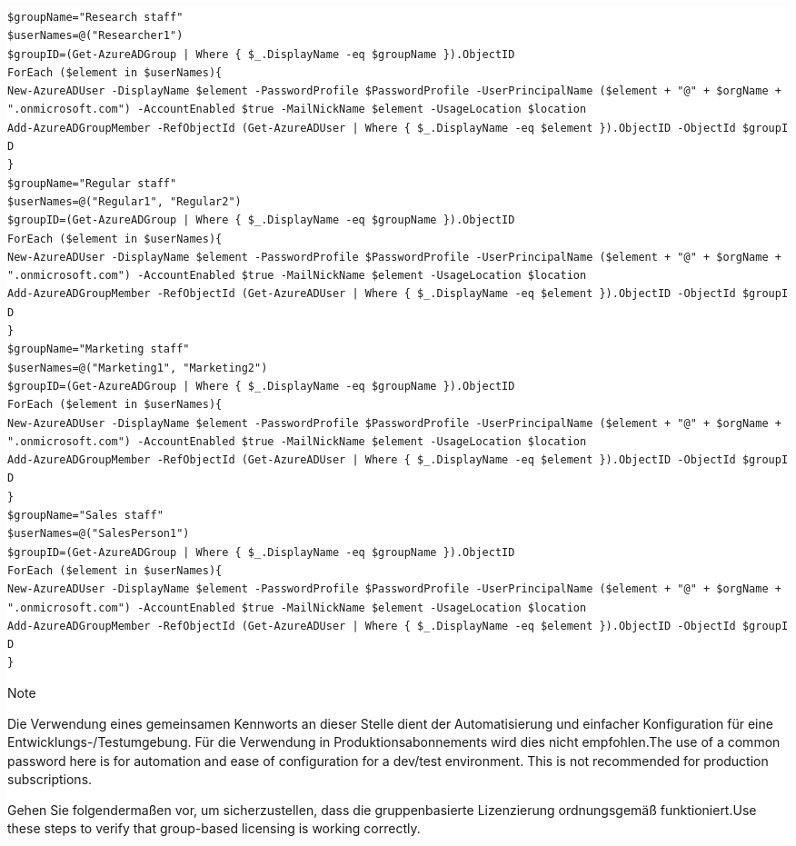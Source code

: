 ```
$groupName="Research staff"
$userNames=@("Researcher1") 
$groupID=(Get-AzureADGroup | Where { $_.DisplayName -eq $groupName }).ObjectID
ForEach ($element in $userNames){ 
New-AzureADUser -DisplayName $element -PasswordProfile $PasswordProfile -UserPrincipalName ($element + "@" + $orgName + ".onmicrosoft.com") -AccountEnabled $true -MailNickName $element -UsageLocation $location 
Add-AzureADGroupMember -RefObjectId (Get-AzureADUser | Where { $_.DisplayName -eq $element }).ObjectID -ObjectId $groupID
}
$groupName="Regular staff"
$userNames=@("Regular1", "Regular2") 
$groupID=(Get-AzureADGroup | Where { $_.DisplayName -eq $groupName }).ObjectID
ForEach ($element in $userNames){ 
New-AzureADUser -DisplayName $element -PasswordProfile $PasswordProfile -UserPrincipalName ($element + "@" + $orgName + ".onmicrosoft.com") -AccountEnabled $true -MailNickName $element -UsageLocation $location 
Add-AzureADGroupMember -RefObjectId (Get-AzureADUser | Where { $_.DisplayName -eq $element }).ObjectID -ObjectId $groupID
}
$groupName="Marketing staff"
$userNames=@("Marketing1", "Marketing2") 
$groupID=(Get-AzureADGroup | Where { $_.DisplayName -eq $groupName }).ObjectID
ForEach ($element in $userNames){ 
New-AzureADUser -DisplayName $element -PasswordProfile $PasswordProfile -UserPrincipalName ($element + "@" + $orgName + ".onmicrosoft.com") -AccountEnabled $true -MailNickName $element -UsageLocation $location 
Add-AzureADGroupMember -RefObjectId (Get-AzureADUser | Where { $_.DisplayName -eq $element }).ObjectID -ObjectId $groupID
}
$groupName="Sales staff"
$userNames=@("SalesPerson1") 
$groupID=(Get-AzureADGroup | Where { $_.DisplayName -eq $groupName }).ObjectID
ForEach ($element in $userNames){ 
New-AzureADUser -DisplayName $element -PasswordProfile $PasswordProfile -UserPrincipalName ($element + "@" + $orgName + ".onmicrosoft.com") -AccountEnabled $true -MailNickName $element -UsageLocation $location 
Add-AzureADGroupMember -RefObjectId (Get-AzureADUser | Where { $_.DisplayName -eq $element }).ObjectID -ObjectId $groupID
}
```

> [!NOTE]
> <span data-ttu-id="0c3b6-p103">Die Verwendung eines gemeinsamen Kennworts an dieser Stelle dient der Automatisierung und einfacher Konfiguration für eine Entwicklungs-/Testumgebung. Für die Verwendung in Produktionsabonnements wird dies nicht empfohlen.</span><span class="sxs-lookup"><span data-stu-id="0c3b6-p103">The use of a common password here is for automation and ease of configuration for a dev/test environment. This is not recommended for production subscriptions.</span></span> 
  
<span data-ttu-id="0c3b6-159">Gehen Sie folgendermaßen vor, um sicherzustellen, dass die gruppenbasierte Lizenzierung ordnungsgemäß funktioniert.</span><span class="sxs-lookup"><span data-stu-id="0c3b6-159">Use these steps to verify that group-based licensing is working correctly.</span></span>
  